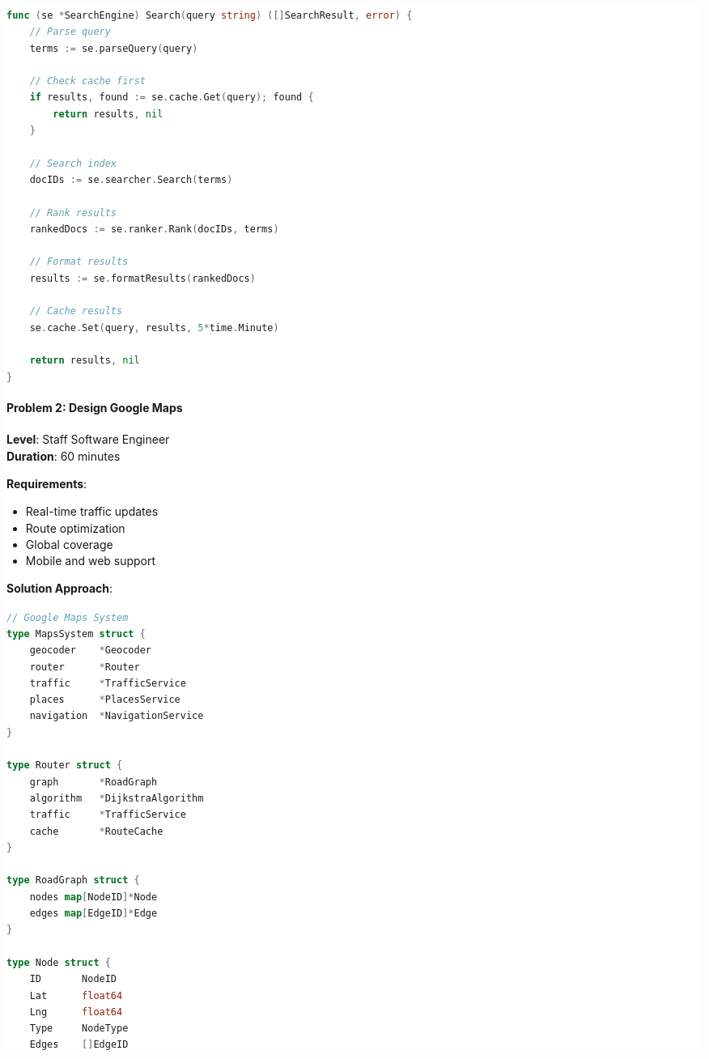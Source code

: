 ```go
func (se *SearchEngine) Search(query string) ([]SearchResult, error) {
    // Parse query
    terms := se.parseQuery(query)
    
    // Check cache first
    if results, found := se.cache.Get(query); found {
        return results, nil
    }
    
    // Search index
    docIDs := se.searcher.Search(terms)
    
    // Rank results
    rankedDocs := se.ranker.Rank(docIDs, terms)
    
    // Format results
    results := se.formatResults(rankedDocs)
    
    // Cache results
    se.cache.Set(query, results, 5*time.Minute)
    
    return results, nil
}
```

#### Problem 2: Design Google Maps
**Level**: Staff Software Engineer  
**Duration**: 60 minutes

**Requirements**:
- Real-time traffic updates
- Route optimization
- Global coverage
- Mobile and web support

**Solution Approach**:
```go
// Google Maps System
type MapsSystem struct {
    geocoder    *Geocoder
    router      *Router
    traffic     *TrafficService
    places      *PlacesService
    navigation  *NavigationService
}

type Router struct {
    graph       *RoadGraph
    algorithm   *DijkstraAlgorithm
    traffic     *TrafficService
    cache       *RouteCache
}

type RoadGraph struct {
    nodes map[NodeID]*Node
    edges map[EdgeID]*Edge
}

type Node struct {
    ID       NodeID
    Lat      float64
    Lng      float64
    Type     NodeType
    Edges    []EdgeID
```